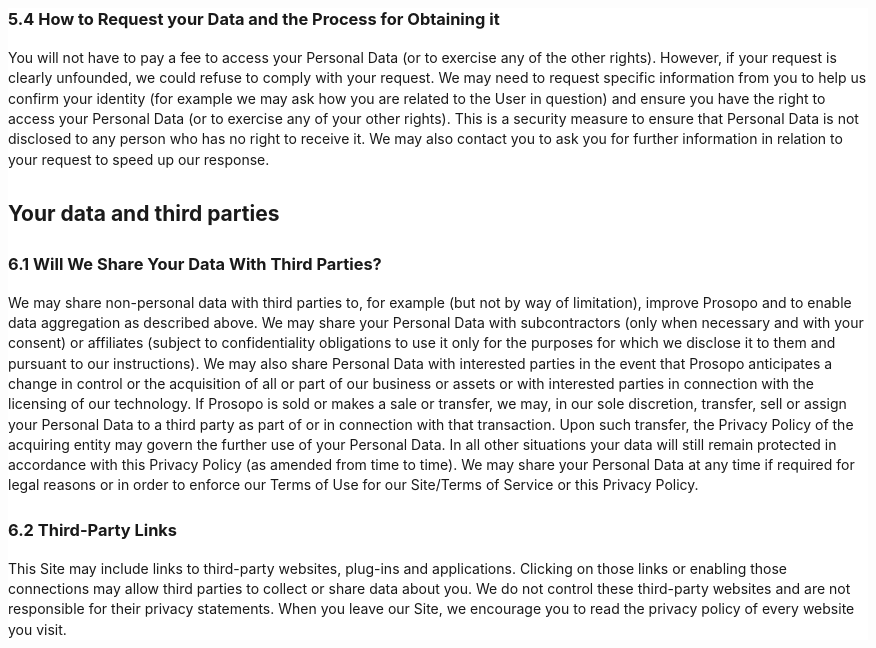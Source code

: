 ### 5.4 How to Request your Data and the Process for Obtaining it

You will not have to pay a fee to access your Personal Data (or to exercise any of the other rights). However, if your
request is clearly unfounded, we could refuse to comply with your request.
We may need to request specific information from you to help us confirm your identity (for example we may ask how you
are related to the User in question) and ensure you have the right to access your Personal Data (or to exercise any
of your other rights). This is a security measure to ensure that Personal Data is not disclosed to any person who has no
right to receive it. We may also contact you to ask you for further information in relation to your request to speed up
our response.

## Your data and third parties

### 6.1 Will We Share Your Data With Third Parties?

We may share non-personal data with third parties to, for example (but not by way of limitation), improve Prosopo and
to
enable data aggregation as described above.
We may share your Personal Data with subcontractors (only when necessary and with your consent) or affiliates (subject
to confidentiality obligations to use it only for the purposes for which we disclose it to them and pursuant to our
instructions).
We may also share Personal Data with interested parties in the event that Prosopo anticipates a change in control or the
acquisition of all or part of our business or assets or with interested parties in connection with the licensing of our
technology.
If Prosopo is sold or makes a sale or transfer, we may, in our sole discretion, transfer, sell or assign your Personal
Data to a third party as part of or in connection with that transaction. Upon such transfer, the Privacy Policy of the
acquiring entity may govern the further use of your Personal Data. In all other situations your data will still remain
protected in accordance with this Privacy Policy (as amended from time to time).
We may share your Personal Data at any time if required for legal reasons or in order to enforce our Terms of Use for
our Site/Terms of Service or this Privacy Policy.

### 6.2 Third-Party Links

This Site may include links to third-party websites, plug-ins and applications. Clicking on those links or enabling
those connections may allow third parties to collect or share data about you. We do not control these third-party
websites and are not responsible for their privacy statements. When you leave our Site, we encourage you to read the
privacy policy of every website you visit.
